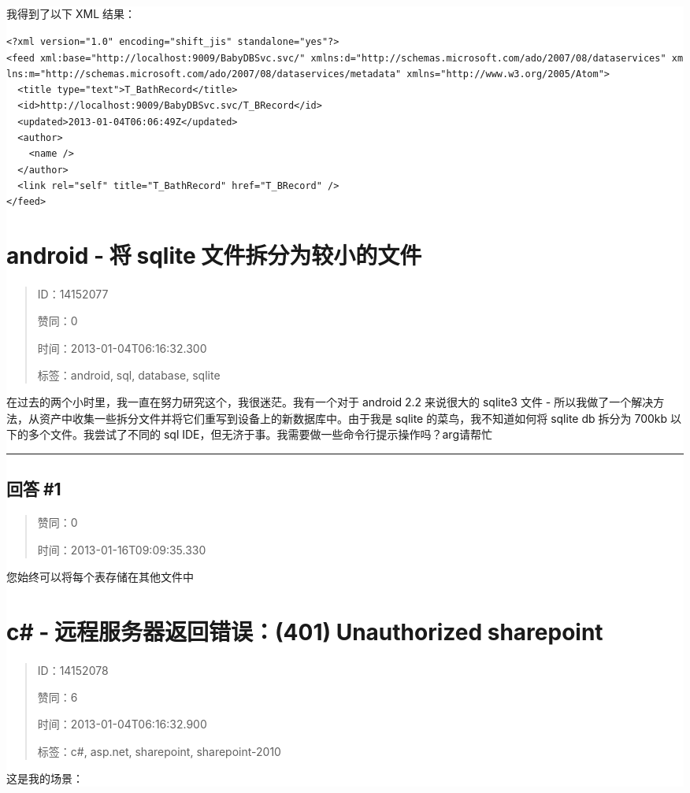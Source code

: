 我得到了以下 XML 结果：

```
<?xml version="1.0" encoding="shift_jis" standalone="yes"?>
<feed xml:base="http://localhost:9009/BabyDBSvc.svc/" xmlns:d="http://schemas.microsoft.com/ado/2007/08/dataservices" xmlns:m="http://schemas.microsoft.com/ado/2007/08/dataservices/metadata" xmlns="http://www.w3.org/2005/Atom">
  <title type="text">T_BathRecord</title>
  <id>http://localhost:9009/BabyDBSvc.svc/T_BRecord</id>
  <updated>2013-01-04T06:06:49Z</updated>
  <author>
    <name />
  </author>
  <link rel="self" title="T_BathRecord" href="T_BRecord" />
</feed> 
```

# android - 将 sqlite 文件拆分为较小的文件

> ID：14152077
> 
> 赞同：0
> 
> 时间：2013-01-04T06:16:32.300
> 
> 标签：android, sql, database, sqlite

在过去的两个小时里，我一直在努力研究这个，我很迷茫。我有一个对于 android 2.2 来说很大的 sqlite3 文件 - 所以我做了一个解决方法，从资产中收集一些拆分文件并将它们重写到设备上的新数据库中。由于我是 sqlite 的菜鸟，我不知道如何将 sqlite db 拆分为 700kb 以下的多个文件。我尝试了不同的 sql IDE，但无济于事。我需要做一些命令行提示操作吗？arg请帮忙

* * *

## 回答 #1

> 赞同：0
> 
> 时间：2013-01-16T09:09:35.330

您始终可以将每个表存储在其他文件中

# c# - 远程服务器返回错误：(401) Unauthorized sharepoint

> ID：14152078
> 
> 赞同：6
> 
> 时间：2013-01-04T06:16:32.900
> 
> 标签：c#, asp.net, sharepoint, sharepoint-2010

这是我的场景：
